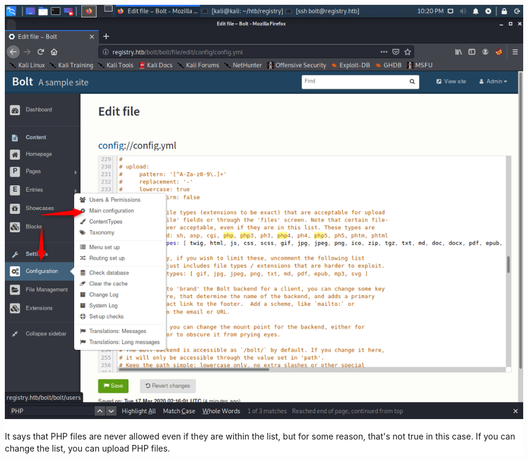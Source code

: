 [![Main Configuration](/assets/img/registry/2020-03-16_22h20_39.png)](/assets/img/registry/2020-03-16_22h20_39.png)

It says that PHP files are never allowed even if they are within the list, but for some reason, that's not true in this case. If you can change the list, you can upload PHP files. 